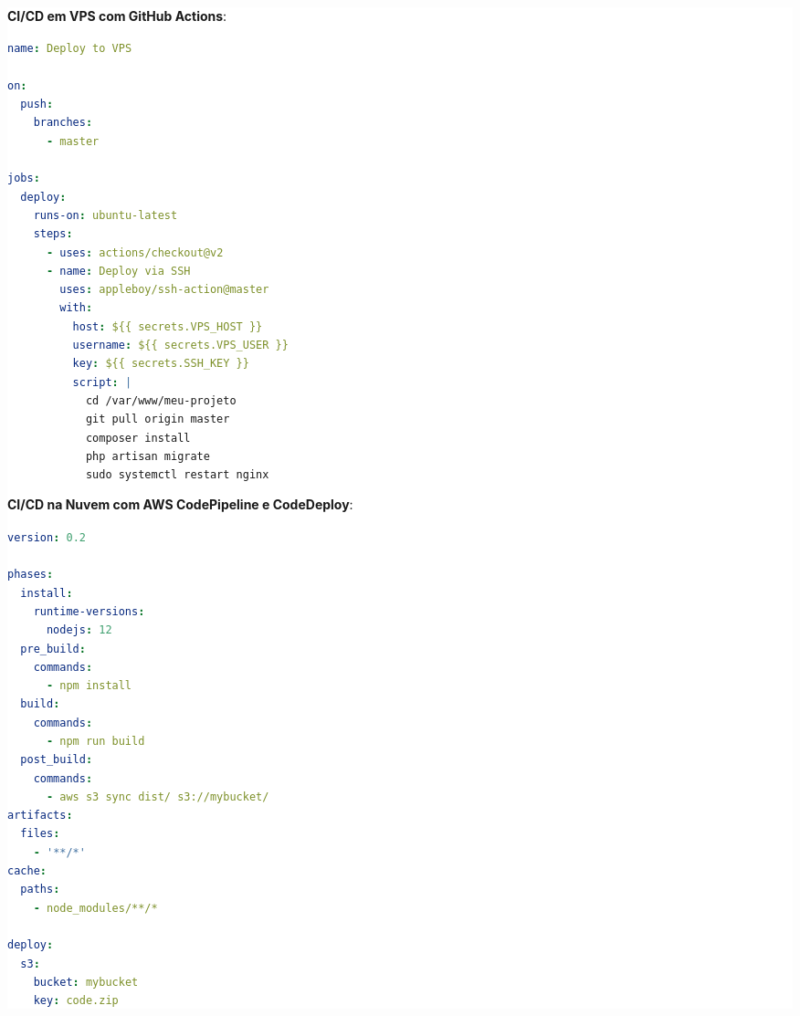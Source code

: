 **CI/CD em VPS com GitHub Actions**:

```yaml
name: Deploy to VPS

on:
  push:
    branches:
      - master

jobs:
  deploy:
    runs-on: ubuntu-latest
    steps:
      - uses: actions/checkout@v2
      - name: Deploy via SSH
        uses: appleboy/ssh-action@master
        with:
          host: ${{ secrets.VPS_HOST }}
          username: ${{ secrets.VPS_USER }}
          key: ${{ secrets.SSH_KEY }}
          script: |
            cd /var/www/meu-projeto
            git pull origin master
            composer install
            php artisan migrate
            sudo systemctl restart nginx
```

**CI/CD na Nuvem com AWS CodePipeline e CodeDeploy**:

```yaml
version: 0.2

phases:
  install:
    runtime-versions:
      nodejs: 12
  pre_build:
    commands:
      - npm install
  build:
    commands:
      - npm run build
  post_build:
    commands:
      - aws s3 sync dist/ s3://mybucket/
artifacts:
  files:
    - '**/*'
cache:
  paths:
    - node_modules/**/*

deploy:
  s3:
    bucket: mybucket
    key: code.zip
```
